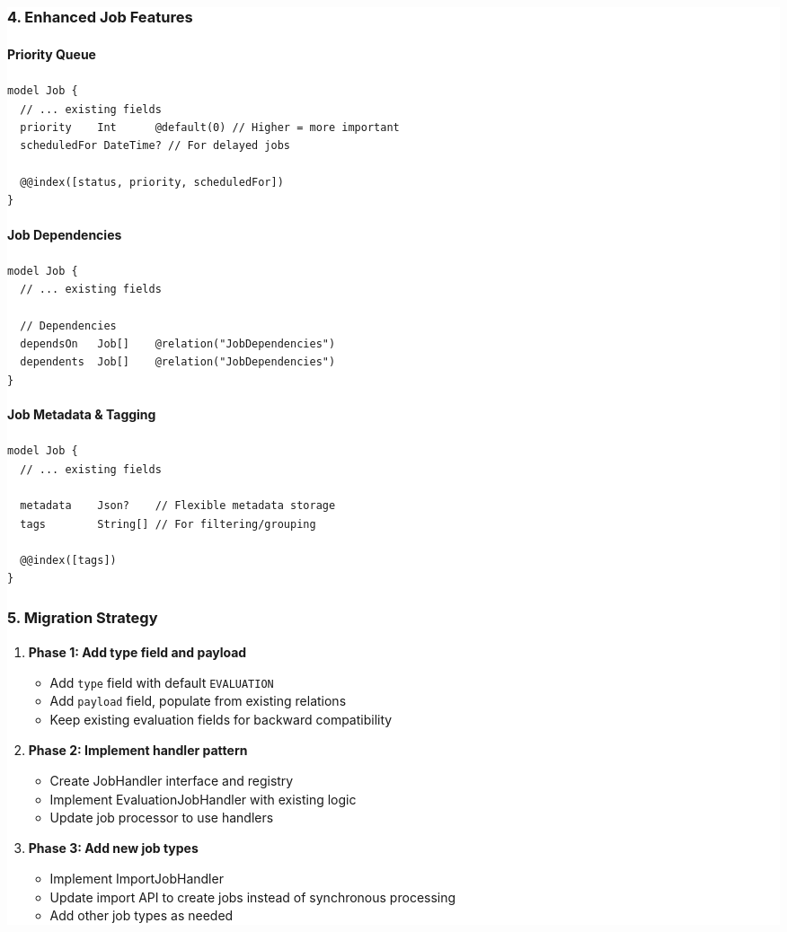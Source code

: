 ### 4. Enhanced Job Features

#### Priority Queue
```prisma
model Job {
  // ... existing fields
  priority    Int      @default(0) // Higher = more important
  scheduledFor DateTime? // For delayed jobs
  
  @@index([status, priority, scheduledFor])
}
```

#### Job Dependencies
```prisma
model Job {
  // ... existing fields
  
  // Dependencies
  dependsOn   Job[]    @relation("JobDependencies")
  dependents  Job[]    @relation("JobDependencies")
}
```

#### Job Metadata & Tagging
```prisma
model Job {
  // ... existing fields
  
  metadata    Json?    // Flexible metadata storage
  tags        String[] // For filtering/grouping
  
  @@index([tags])
}
```

### 5. Migration Strategy

1. **Phase 1: Add type field and payload**
   - Add `type` field with default `EVALUATION`
   - Add `payload` field, populate from existing relations
   - Keep existing evaluation fields for backward compatibility

2. **Phase 2: Implement handler pattern**
   - Create JobHandler interface and registry
   - Implement EvaluationJobHandler with existing logic
   - Update job processor to use handlers

3. **Phase 3: Add new job types**
   - Implement ImportJobHandler
   - Update import API to create jobs instead of synchronous processing
   - Add other job types as needed
